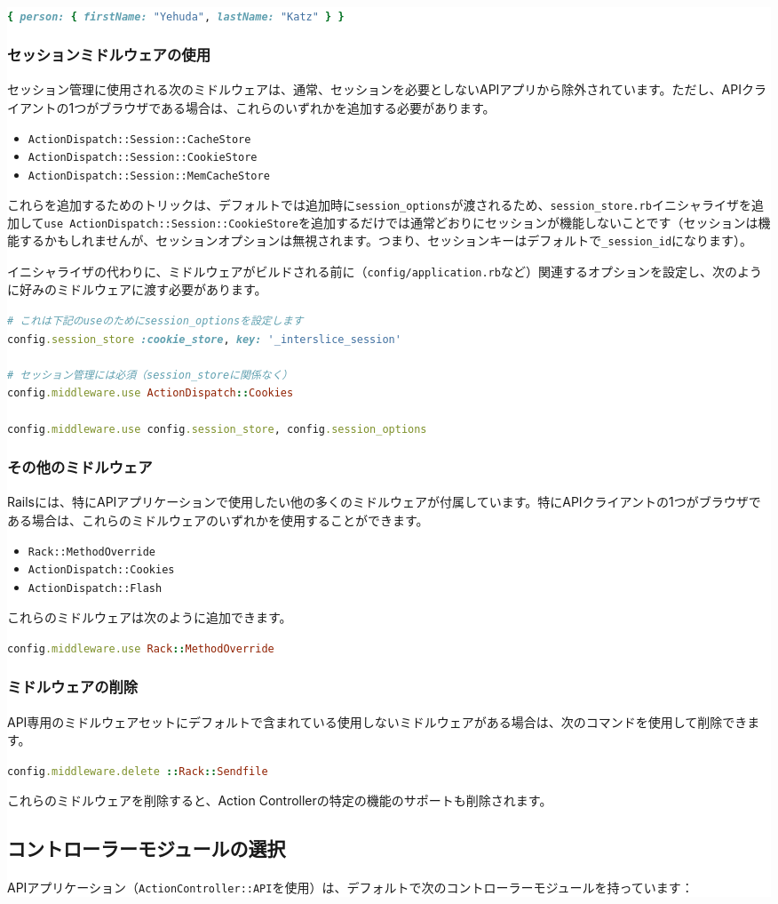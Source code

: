 ```ruby
{ person: { firstName: "Yehuda", lastName: "Katz" } }
```

### セッションミドルウェアの使用

セッション管理に使用される次のミドルウェアは、通常、セッションを必要としないAPIアプリから除外されています。ただし、APIクライアントの1つがブラウザである場合は、これらのいずれかを追加する必要があります。

- `ActionDispatch::Session::CacheStore`
- `ActionDispatch::Session::CookieStore`
- `ActionDispatch::Session::MemCacheStore`

これらを追加するためのトリックは、デフォルトでは追加時に`session_options`が渡されるため、`session_store.rb`イニシャライザを追加して`use ActionDispatch::Session::CookieStore`を追加するだけでは通常どおりにセッションが機能しないことです（セッションは機能するかもしれませんが、セッションオプションは無視されます。つまり、セッションキーはデフォルトで`_session_id`になります）。

イニシャライザの代わりに、ミドルウェアがビルドされる前に（`config/application.rb`など）関連するオプションを設定し、次のように好みのミドルウェアに渡す必要があります。

```ruby
# これは下記のuseのためにsession_optionsを設定します
config.session_store :cookie_store, key: '_interslice_session'

# セッション管理には必須（session_storeに関係なく）
config.middleware.use ActionDispatch::Cookies

config.middleware.use config.session_store, config.session_options
```

### その他のミドルウェア

Railsには、特にAPIアプリケーションで使用したい他の多くのミドルウェアが付属しています。特にAPIクライアントの1つがブラウザである場合は、これらのミドルウェアのいずれかを使用することができます。

- `Rack::MethodOverride`
- `ActionDispatch::Cookies`
- `ActionDispatch::Flash`

これらのミドルウェアは次のように追加できます。

```ruby
config.middleware.use Rack::MethodOverride
```

### ミドルウェアの削除

API専用のミドルウェアセットにデフォルトで含まれている使用しないミドルウェアがある場合は、次のコマンドを使用して削除できます。
```ruby
config.middleware.delete ::Rack::Sendfile
```

これらのミドルウェアを削除すると、Action Controllerの特定の機能のサポートも削除されます。

コントローラーモジュールの選択
---------------------------

APIアプリケーション（`ActionController::API`を使用）は、デフォルトで次のコントローラーモジュールを持っています：
